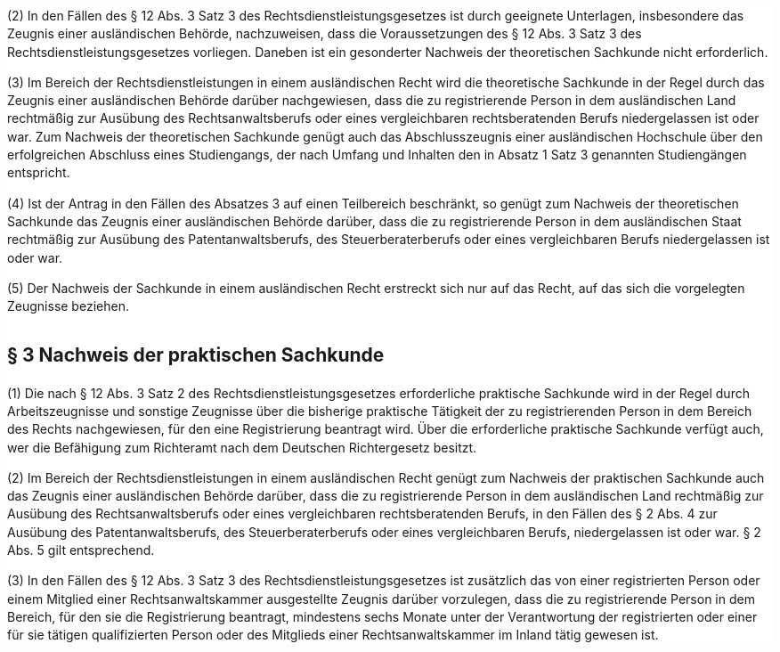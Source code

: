 (2) In den Fällen des § 12 Abs. 3 Satz 3 des
Rechtsdienstleistungsgesetzes ist durch geeignete Unterlagen,
insbesondere das Zeugnis einer ausländischen Behörde, nachzuweisen,
dass die Voraussetzungen des § 12 Abs. 3 Satz 3 des
Rechtsdienstleistungsgesetzes vorliegen. Daneben ist ein gesonderter
Nachweis der theoretischen Sachkunde nicht erforderlich.

(3) Im Bereich der Rechtsdienstleistungen in einem ausländischen Recht
wird die theoretische Sachkunde in der Regel durch das Zeugnis einer
ausländischen Behörde darüber nachgewiesen, dass die zu registrierende
Person in dem ausländischen Land rechtmäßig zur Ausübung des
Rechtsanwaltsberufs oder eines vergleichbaren rechtsberatenden Berufs
niedergelassen ist oder war. Zum Nachweis der theoretischen Sachkunde
genügt auch das Abschlusszeugnis einer ausländischen Hochschule über
den erfolgreichen Abschluss eines Studiengangs, der nach Umfang und
Inhalten den in Absatz 1 Satz 3 genannten Studiengängen entspricht.

(4) Ist der Antrag in den Fällen des Absatzes 3 auf einen Teilbereich
beschränkt, so genügt zum Nachweis der theoretischen Sachkunde das
Zeugnis einer ausländischen Behörde darüber, dass die zu
registrierende Person in dem ausländischen Staat rechtmäßig zur
Ausübung des Patentanwaltsberufs, des Steuerberaterberufs oder eines
vergleichbaren Berufs niedergelassen ist oder war.

(5) Der Nachweis der Sachkunde in einem ausländischen Recht erstreckt
sich nur auf das Recht, auf das sich die vorgelegten Zeugnisse
beziehen.


## § 3 Nachweis der praktischen Sachkunde

(1) Die nach § 12 Abs. 3 Satz 2 des Rechtsdienstleistungsgesetzes
erforderliche praktische Sachkunde wird in der Regel durch
Arbeitszeugnisse und sonstige Zeugnisse über die bisherige praktische
Tätigkeit der zu registrierenden Person in dem Bereich des Rechts
nachgewiesen, für den eine Registrierung beantragt wird. Über die
erforderliche praktische Sachkunde verfügt auch, wer die Befähigung
zum Richteramt nach dem Deutschen Richtergesetz besitzt.

(2) Im Bereich der Rechtsdienstleistungen in einem ausländischen Recht
genügt zum Nachweis der praktischen Sachkunde auch das Zeugnis einer
ausländischen Behörde darüber, dass die zu registrierende Person in
dem ausländischen Land rechtmäßig zur Ausübung des Rechtsanwaltsberufs
oder eines vergleichbaren rechtsberatenden Berufs, in den Fällen des §
2 Abs. 4 zur Ausübung des Patentanwaltsberufs, des Steuerberaterberufs
oder eines vergleichbaren Berufs, niedergelassen ist oder war. § 2
Abs. 5 gilt entsprechend.

(3) In den Fällen des § 12 Abs. 3 Satz 3 des
Rechtsdienstleistungsgesetzes ist zusätzlich das von einer
registrierten Person oder einem Mitglied einer Rechtsanwaltskammer
ausgestellte Zeugnis darüber vorzulegen, dass die zu registrierende
Person in dem Bereich, für den sie die Registrierung beantragt,
mindestens sechs Monate unter der Verantwortung der registrierten oder
einer für sie tätigen qualifizierten Person oder des Mitglieds einer
Rechtsanwaltskammer im Inland tätig gewesen ist.
